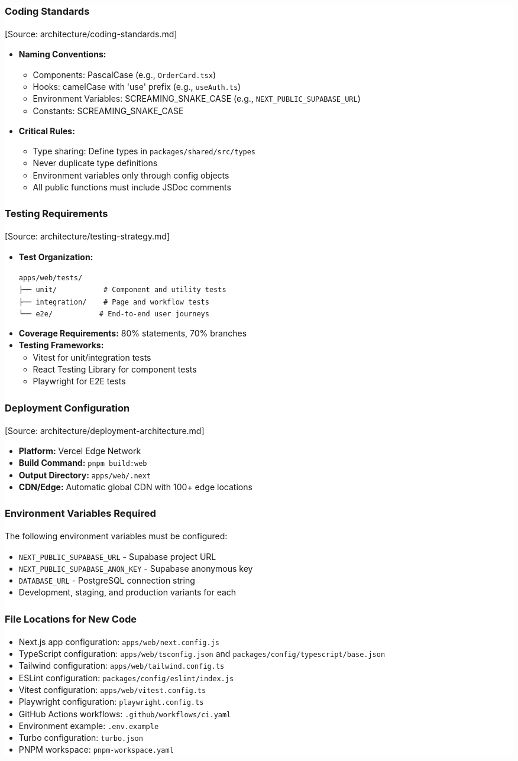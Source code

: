 ### Coding Standards
[Source: architecture/coding-standards.md]
- **Naming Conventions:**
  - Components: PascalCase (e.g., `OrderCard.tsx`)
  - Hooks: camelCase with 'use' prefix (e.g., `useAuth.ts`)
  - Environment Variables: SCREAMING_SNAKE_CASE (e.g., `NEXT_PUBLIC_SUPABASE_URL`)
  - Constants: SCREAMING_SNAKE_CASE

- **Critical Rules:**
  - Type sharing: Define types in `packages/shared/src/types`
  - Never duplicate type definitions
  - Environment variables only through config objects
  - All public functions must include JSDoc comments

### Testing Requirements
[Source: architecture/testing-strategy.md]
- **Test Organization:**
  ```
  apps/web/tests/
  ├── unit/           # Component and utility tests
  ├── integration/    # Page and workflow tests
  └── e2e/           # End-to-end user journeys
  ```
- **Coverage Requirements:** 80% statements, 70% branches
- **Testing Frameworks:** 
  - Vitest for unit/integration tests
  - React Testing Library for component tests
  - Playwright for E2E tests

### Deployment Configuration
[Source: architecture/deployment-architecture.md]
- **Platform:** Vercel Edge Network
- **Build Command:** `pnpm build:web`
- **Output Directory:** `apps/web/.next`
- **CDN/Edge:** Automatic global CDN with 100+ edge locations

### Environment Variables Required
The following environment variables must be configured:
- `NEXT_PUBLIC_SUPABASE_URL` - Supabase project URL
- `NEXT_PUBLIC_SUPABASE_ANON_KEY` - Supabase anonymous key
- `DATABASE_URL` - PostgreSQL connection string
- Development, staging, and production variants for each

### File Locations for New Code
- Next.js app configuration: `apps/web/next.config.js`
- TypeScript configuration: `apps/web/tsconfig.json` and `packages/config/typescript/base.json`
- Tailwind configuration: `apps/web/tailwind.config.ts`
- ESLint configuration: `packages/config/eslint/index.js`
- Vitest configuration: `apps/web/vitest.config.ts`
- Playwright configuration: `playwright.config.ts`
- GitHub Actions workflows: `.github/workflows/ci.yaml`
- Environment example: `.env.example`
- Turbo configuration: `turbo.json`
- PNPM workspace: `pnpm-workspace.yaml`
